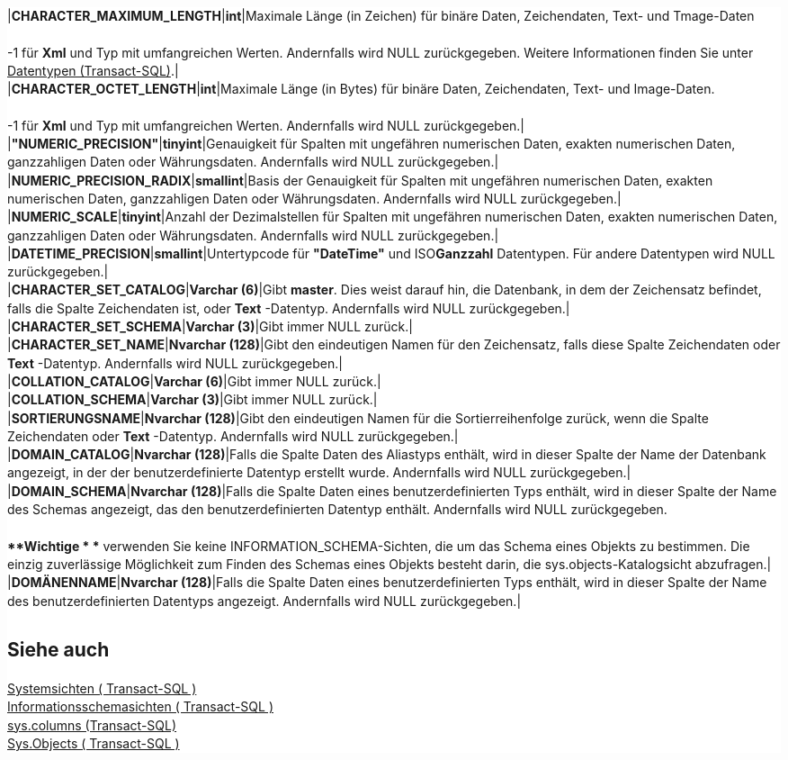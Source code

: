 |**CHARACTER_MAXIMUM_LENGTH**|**int**|Maximale Länge (in Zeichen) für binäre Daten, Zeichendaten, Text- und Tmage-Daten<br /><br /> -1 für **Xml** und Typ mit umfangreichen Werten. Andernfalls wird NULL zurückgegeben. Weitere Informationen finden Sie unter [Datentypen &#40;Transact-SQL&#41;](../../t-sql/data-types/data-types-transact-sql.md).|  
|**CHARACTER_OCTET_LENGTH**|**int**|Maximale Länge (in Bytes) für binäre Daten, Zeichendaten, Text- und Image-Daten.<br /><br /> -1 für **Xml** und Typ mit umfangreichen Werten. Andernfalls wird NULL zurückgegeben.|  
|**"NUMERIC_PRECISION"**|**tinyint**|Genauigkeit für Spalten mit ungefähren numerischen Daten, exakten numerischen Daten, ganzzahligen Daten oder Währungsdaten. Andernfalls wird NULL zurückgegeben.|  
|**NUMERIC_PRECISION_RADIX**|**smallint**|Basis der Genauigkeit für Spalten mit ungefähren numerischen Daten, exakten numerischen Daten, ganzzahligen Daten oder Währungsdaten. Andernfalls wird NULL zurückgegeben.|  
|**NUMERIC_SCALE**|**tinyint**|Anzahl der Dezimalstellen für Spalten mit ungefähren numerischen Daten, exakten numerischen Daten, ganzzahligen Daten oder Währungsdaten. Andernfalls wird NULL zurückgegeben.|  
|**DATETIME_PRECISION**|**smallint**|Untertypcode für **"DateTime"** und ISO**Ganzzahl** Datentypen. Für andere Datentypen wird NULL zurückgegeben.|  
|**CHARACTER_SET_CATALOG**|**Varchar (**6**)**|Gibt **master**. Dies weist darauf hin, die Datenbank, in dem der Zeichensatz befindet, falls die Spalte Zeichendaten ist, oder **Text** -Datentyp. Andernfalls wird NULL zurückgegeben.|  
|**CHARACTER_SET_SCHEMA**|**Varchar (**3**)**|Gibt immer NULL zurück.|  
|**CHARACTER_SET_NAME**|**Nvarchar (**128**)**|Gibt den eindeutigen Namen für den Zeichensatz, falls diese Spalte Zeichendaten oder **Text** -Datentyp. Andernfalls wird NULL zurückgegeben.|  
|**COLLATION_CATALOG**|**Varchar (**6**)**|Gibt immer NULL zurück.|  
|**COLLATION_SCHEMA**|**Varchar (**3**)**|Gibt immer NULL zurück.|  
|**SORTIERUNGSNAME**|**Nvarchar (**128**)**|Gibt den eindeutigen Namen für die Sortierreihenfolge zurück, wenn die Spalte Zeichendaten oder **Text** -Datentyp. Andernfalls wird NULL zurückgegeben.|  
|**DOMAIN_CATALOG**|**Nvarchar (**128**)**|Falls die Spalte Daten des Aliastyps enthält, wird in dieser Spalte der Name der Datenbank angezeigt, in der der benutzerdefinierte Datentyp erstellt wurde. Andernfalls wird NULL zurückgegeben.|  
|**DOMAIN_SCHEMA**|**Nvarchar (**128**)**|Falls die Spalte Daten eines benutzerdefinierten Typs enthält, wird in dieser Spalte der Name des Schemas angezeigt, das den benutzerdefinierten Datentyp enthält. Andernfalls wird NULL zurückgegeben.<br /><br /> **\*\*Wichtige \* \***  verwenden Sie keine INFORMATION_SCHEMA-Sichten, die um das Schema eines Objekts zu bestimmen. Die einzig zuverlässige Möglichkeit zum Finden des Schemas eines Objekts besteht darin, die sys.objects-Katalogsicht abzufragen.|  
|**DOMÄNENNAME**|**Nvarchar (**128**)**|Falls die Spalte Daten eines benutzerdefinierten Typs enthält, wird in dieser Spalte der Name des benutzerdefinierten Datentyps angezeigt. Andernfalls wird NULL zurückgegeben.|  
  
## <a name="see-also"></a>Siehe auch  
 [Systemsichten &#40; Transact-SQL &#41;](http://msdn.microsoft.com/library/35a6161d-7f43-4e00-bcd3-3091f2015e90)   
 [Informationsschemasichten &#40; Transact-SQL &#41;](~/relational-databases/system-information-schema-views/system-information-schema-views-transact-sql.md)   
 [sys.columns &#40;Transact-SQL&#41;](../../relational-databases/system-catalog-views/sys-columns-transact-sql.md)   
 [Sys.Objects &#40; Transact-SQL &#41;](../../relational-databases/system-catalog-views/sys-objects-transact-sql.md)  
  
  
